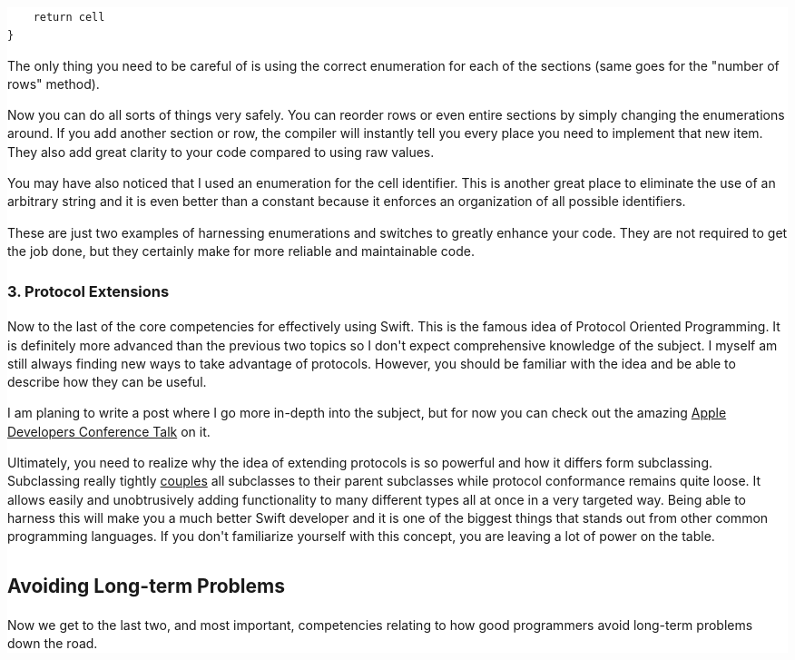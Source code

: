         return cell
    }

The only thing you need to be careful of is using the correct enumeration for each of the sections (same goes
for the "number of rows" method).

Now you can do all sorts of things very safely. You can reorder rows or even entire sections by simply changing
the enumerations around. If you add another section or row, the compiler will instantly tell you every place
you need to implement that new item. They also add great clarity to your code compared to using raw values.

You may have also noticed that I used an enumeration for the cell identifier. This is another great place to
eliminate the use of an arbitrary string and it is even better than a constant because it enforces an organization
of all possible identifiers.

These are just two examples of harnessing enumerations and switches to greatly enhance your code. They are not required to
get the job done, but they certainly make for more reliable and maintainable code.

### 3. Protocol Extensions

Now to the last of the core competencies for effectively using Swift. This is the famous idea of Protocol Oriented Programming.
It is definitely more advanced than the previous two topics so I don't expect comprehensive knowledge of the subject. I myself
am still always finding new ways to take advantage of protocols. However, you should be familiar with the idea and be able to describe
how they can be useful.

I am planing to write a post where I go more in-depth into the subject, but for now you can check out the amazing [Apple Developers Conference Talk](https://developer.apple.com/videos/play/wwdc2015/408/)
on it.

Ultimately, you need to realize why the idea of extending protocols is so powerful and how it differs form subclassing. Subclassing
really tightly <a href="https://en.wikipedia.org/wiki/Coupling_(computer_programming)">couples</a> all subclasses to their parent subclasses
while protocol conformance remains quite loose. It allows easily and unobtrusively adding functionality to many different types all at
once in a very targeted way. Being able to harness this will make you a much better Swift developer and it is one of the biggest things
that stands out from other common programming languages. If you don't familiarize yourself with this concept, you are leaving a lot of
power on the table.

Avoiding Long-term Problems
-----------------------

Now we get to the last two, and most important, competencies relating to how good programmers avoid long-term problems down the road.
